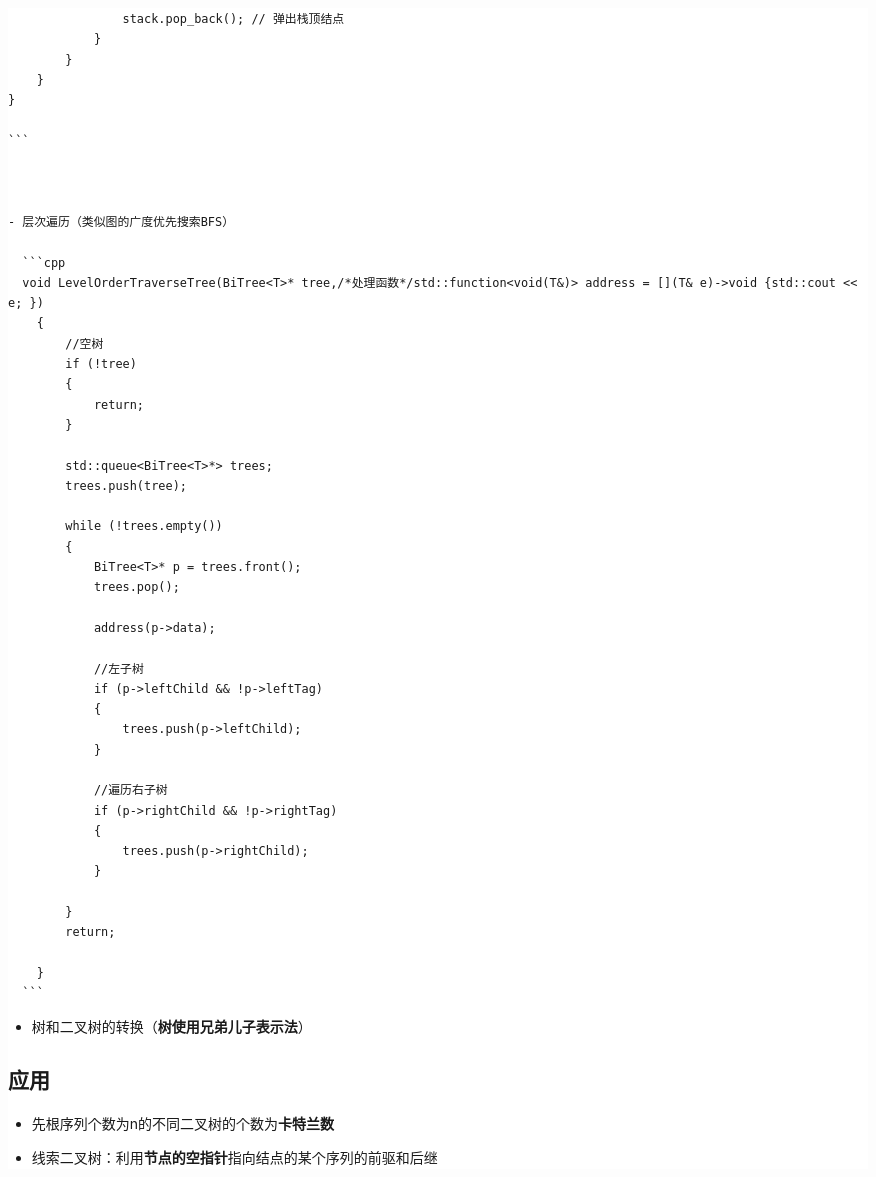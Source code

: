                     stack.pop_back(); // 弹出栈顶结点
                }
            }
        }
    }
    
    ```

    

    - 层次遍历（类似图的广度优先搜索BFS）

      ```cpp
      void LevelOrderTraverseTree(BiTree<T>* tree,/*处理函数*/std::function<void(T&)> address = [](T& e)->void {std::cout << e; })
      	{
      		//空树
      		if (!tree)
      		{
      			return;
      		}
      
      		std::queue<BiTree<T>*> trees;
      		trees.push(tree);
      
      		while (!trees.empty())
      		{
      			BiTree<T>* p = trees.front();
      			trees.pop();
      
      			address(p->data);
      
      			//左子树
      			if (p->leftChild && !p->leftTag)
      			{
      				trees.push(p->leftChild);
      			}
      
      			//遍历右子树
      			if (p->rightChild && !p->rightTag)
      			{
      				trees.push(p->rightChild);
      			}
      
      		}
      		return;
      
      	}
      ```

- 树和二叉树的转换（**树使用兄弟儿子表示法**）

## 应用

- 先根序列个数为n的不同二叉树的个数为**卡特兰数**

- 线索二叉树：利用**节点的空指针**指向结点的某个序列的前驱和后继

